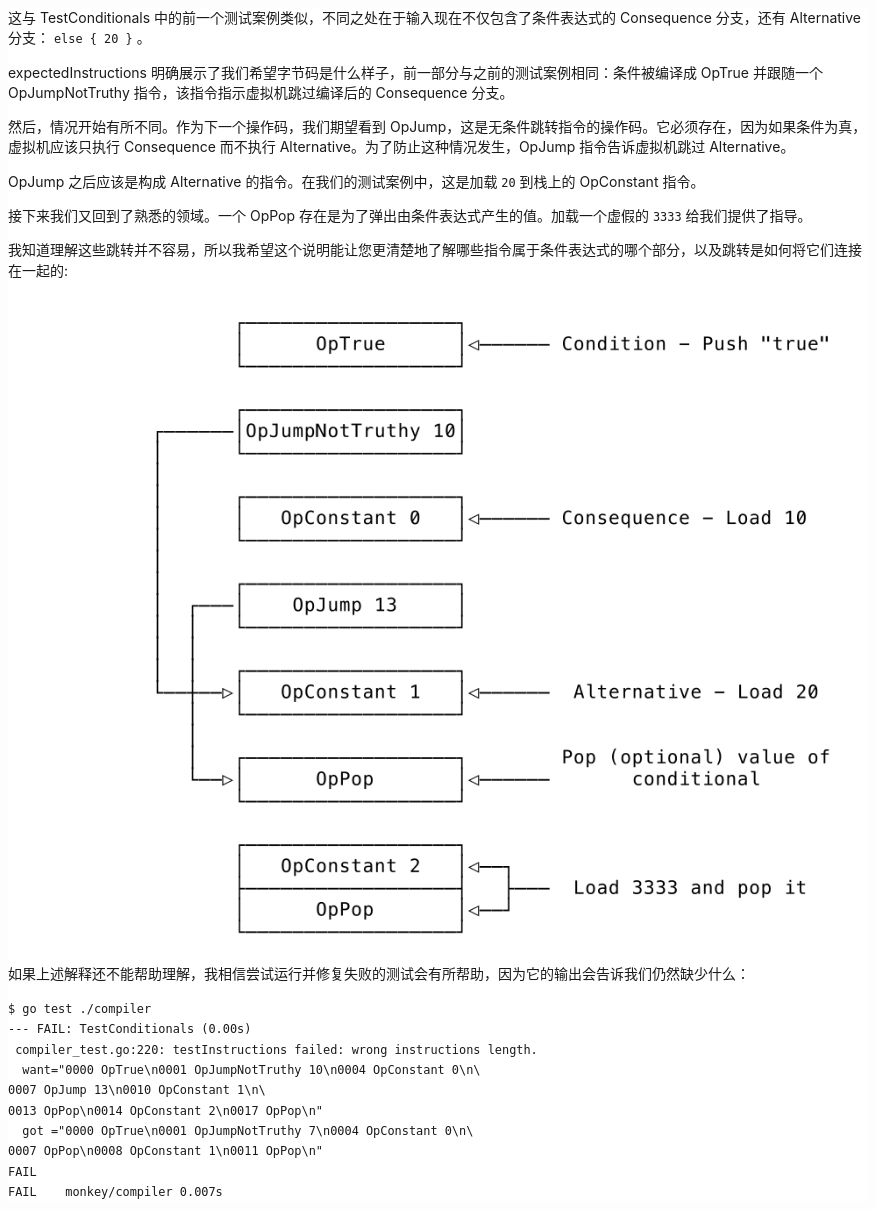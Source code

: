 这与 TestConditionals 中的前一个测试案例类似，不同之处在于输入现在不仅包含了条件表达式的 Consequence 分支，还有 Alternative 分支： `else { 20 }` 。

expectedInstructions 明确展示了我们希望字节码是什么样子，前一部分与之前的测试案例相同：条件被编译成 OpTrue 并跟随一个 OpJumpNotTruthy 指令，该指令指示虚拟机跳过编译后的 Consequence 分支。

然后，情况开始有所不同。作为下一个操作码，我们期望看到 OpJump，这是无条件跳转指令的操作码。它必须存在，因为如果条件为真，虚拟机应该只执行 Consequence 而不执行 Alternative。为了防止这种情况发生，OpJump 指令告诉虚拟机跳过 Alternative。

OpJump 之后应该是构成 Alternative 的指令。在我们的测试案例中，这是加载 `20` 到栈上的 OpConstant 指令。

接下来我们又回到了熟悉的领域。一个 OpPop 存在是为了弹出由条件表达式产生的值。加载一个虚假的 `3333` 给我们提供了指导。

我知道理解这些跳转并不容易，所以我希望这个说明能让您更清楚地了解哪些指令属于条件表达式的哪个部分，以及跳转是如何将它们连接在一起的:

![操作栈](/pic/条件语句8.png)

如果上述解释还不能帮助理解，我相信尝试运行并修复失败的测试会有所帮助，因为它的输出会告诉我们仍然缺少什么：

```
$ go test ./compiler
--- FAIL: TestConditionals (0.00s)
 compiler_test.go:220: testInstructions failed: wrong instructions length.
  want="0000 OpTrue\n0001 OpJumpNotTruthy 10\n0004 OpConstant 0\n\
0007 OpJump 13\n0010 OpConstant 1\n\
0013 OpPop\n0014 OpConstant 2\n0017 OpPop\n"
  got ="0000 OpTrue\n0001 OpJumpNotTruthy 7\n0004 OpConstant 0\n\
0007 OpPop\n0008 OpConstant 1\n0011 OpPop\n"
FAIL
FAIL    monkey/compiler 0.007s
```
